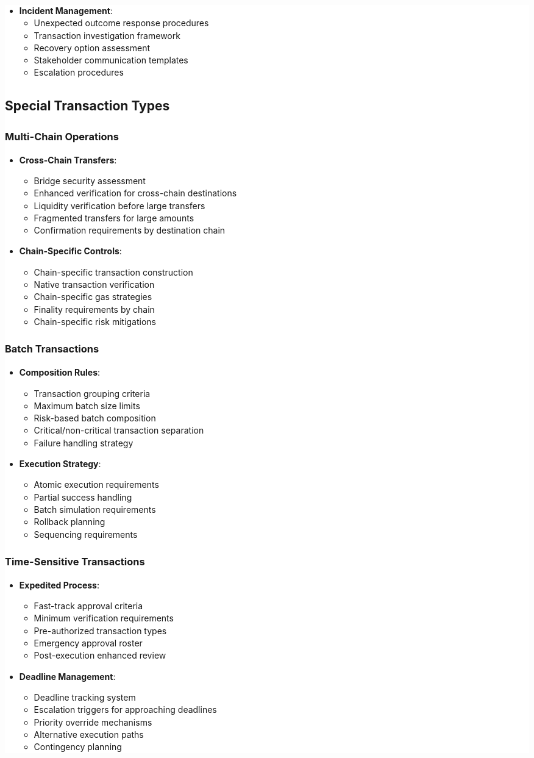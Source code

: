 * **Incident Management**:
  * Unexpected outcome response procedures
  * Transaction investigation framework
  * Recovery option assessment
  * Stakeholder communication templates
  * Escalation procedures

## Special Transaction Types

### Multi-Chain Operations

* **Cross-Chain Transfers**:
  * Bridge security assessment
  * Enhanced verification for cross-chain destinations
  * Liquidity verification before large transfers
  * Fragmented transfers for large amounts
  * Confirmation requirements by destination chain

* **Chain-Specific Controls**:
  * Chain-specific transaction construction
  * Native transaction verification
  * Chain-specific gas strategies
  * Finality requirements by chain
  * Chain-specific risk mitigations

### Batch Transactions

* **Composition Rules**:
  * Transaction grouping criteria
  * Maximum batch size limits
  * Risk-based batch composition
  * Critical/non-critical transaction separation
  * Failure handling strategy

* **Execution Strategy**:
  * Atomic execution requirements
  * Partial success handling
  * Batch simulation requirements
  * Rollback planning
  * Sequencing requirements

### Time-Sensitive Transactions

* **Expedited Process**:
  * Fast-track approval criteria
  * Minimum verification requirements
  * Pre-authorized transaction types
  * Emergency approval roster
  * Post-execution enhanced review

* **Deadline Management**:
  * Deadline tracking system
  * Escalation triggers for approaching deadlines
  * Priority override mechanisms
  * Alternative execution paths
  * Contingency planning

